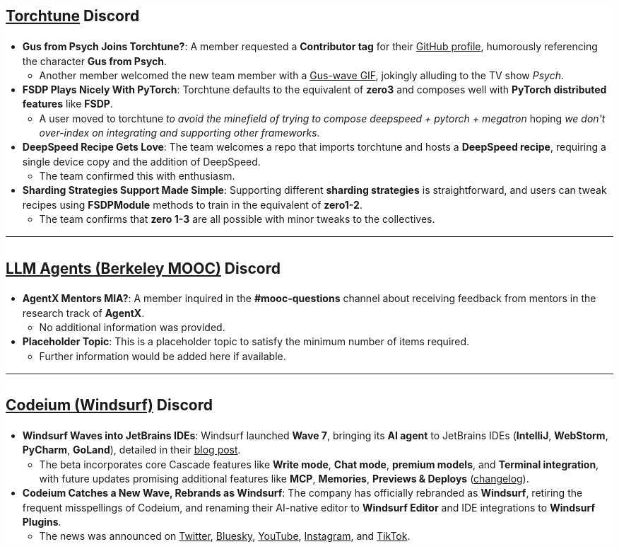 
## [Torchtune](https://discord.com/channels/1216353675241590815) Discord

- **Gus from Psych Joins Torchtune?**: A member requested a **Contributor tag** for their [GitHub profile](https://github.com/nathan-az), humorously referencing the character **Gus from Psych**.
   - Another member welcomed the new team member with a [Gus-wave GIF](https://tenor.com/view/gus-wave-guswave-gif-18773699), jokingly alluding to the TV show *Psych*.
- **FSDP Plays Nicely With PyTorch**: Torchtune defaults to the equivalent of **zero3** and composes well with **PyTorch distributed features** like **FSDP**.
   - A user moved to torchtune *to avoid the minefield of trying to compose deepspeed + pytorch + megatron* hoping *we don't over-index on integrating and supporting other frameworks*.
- **DeepSpeed Recipe Gets Love**: The team welcomes a repo that imports torchtune and hosts a **DeepSpeed recipe**, requiring a single device copy and the addition of DeepSpeed.
   - The team confirmed this with enthusiasm.
- **Sharding Strategies Support Made Simple**: Supporting different **sharding strategies** is straightforward, and users can tweak recipes using **FSDPModule** methods to train in the equivalent of **zero1-2**.
   - The team confirms that **zero 1-3** are all possible with minor tweaks to the collectives.



---



## [LLM Agents (Berkeley MOOC)](https://discord.com/channels/1280234300012494859) Discord

- **AgentX Mentors MIA?**: A member inquired in the **#mooc-questions** channel about receiving feedback from mentors in the research track of **AgentX**.
   - No additional information was provided.
- **Placeholder Topic**: This is a placeholder topic to satisfy the minimum number of items required.
   - Further information would be added here if available.



---



## [Codeium (Windsurf)](https://discord.com/channels/1027685395649015980) Discord

- **Windsurf Waves into JetBrains IDEs**: Windsurf launched **Wave 7**, bringing its **AI agent** to JetBrains IDEs (**IntelliJ**, **WebStorm**, **PyCharm**, **GoLand**), detailed in their [blog post](https://windsurf.com/blog/windsurf-wave-7).
   - The beta incorporates core Cascade features like **Write mode**, **Chat mode**, **premium models**, and **Terminal integration**, with future updates promising additional features like **MCP**, **Memories**, **Previews & Deploys** ([changelog](https://windsurf.com/changelog/jetbrains)).
- **Codeium Catches a New Wave, Rebrands as Windsurf**: The company has officially rebranded as **Windsurf**, retiring the frequent misspellings of Codeium, and renaming their AI-native editor to **Windsurf Editor** and IDE integrations to **Windsurf Plugins**.
   - The news was announced on [Twitter](https://x.com/windsurf_ai/status/1910037538028524030), [Bluesky](https://bsky.app/profile/windsurfai.bsky.social/post/3lmfms7w3n227), [YouTube](https://www.youtube.com/watch?v=TZ8UVFiTfdU), [Instagram](https://www.instagram.com/p/DIPFz2NSTUI/), and [TikTok](https://www.tiktok.com/@windsurf/video/7491376934522309919).

